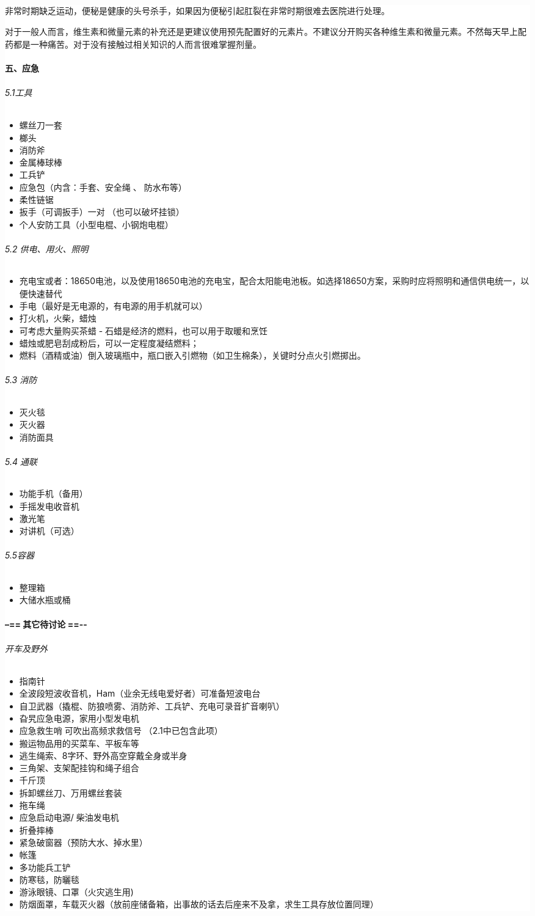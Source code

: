 非常时期缺乏运动，便秘是健康的头号杀手，如果因为便秘引起肛裂在非常时期很难去医院进行处理。

对于一般人而言，维生素和微量元素的补充还是更建议使用预先配置好的元素片。不建议分开购买各种维生素和微量元素。不然每天早上配药都是一种痛苦。对于没有接触过相关知识的人而言很难掌握剂量。

#### 五、应急

###### 5.1工具

-   螺丝刀一套
-   榔头
-   消防斧
-   金属棒球棒
-   工兵铲
-   应急包（内含：手套、安全绳 、 防水布等）
-   柔性链锯
-   扳手（可调扳手）一对 （也可以破坏挂锁）
-   个人安防工具（小型电棍、小钢炮电棍）

###### 5.2 供电、用火、照明

-   充电宝或者：18650电池，以及使用18650电池的充电宝，配合太阳能电池板。如选择18650方案，采购时应将照明和通信供电统一，以便快速替代
-   手电（最好是无电源的，有电源的用手机就可以）
-   打火机，火柴，蜡烛
-   可考虑大量购买茶蜡 - 石蜡是经济的燃料，也可以用于取暖和烹饪
-   蜡烛或肥皂刮成粉后，可以一定程度凝结燃料；
-   燃料（酒精或油）倒入玻璃瓶中，瓶口嵌入引燃物（如卫生棉条），关键时分点火引燃掷出。

###### 5.3 消防

-   灭火毯
-   灭火器
-   消防面具

###### 5.4 通联

-   功能手机（备用）
-   手摇发电收音机
-   激光笔
-   对讲机（可选）

###### 5.5容器

-   整理箱
-   大储水瓶或桶

#### –== 其它待讨论 ==--

###### 开车及野外

-   指南针
-   全波段短波收音机，Ham（业余无线电爱好者）可准备短波电台
-   自卫武器（撬棍、防狼喷雾、消防斧、工兵铲、充电可录音扩音喇叭）
-   旮旯应急电源，家用小型发电机
-   应急救生哨 可吹出高频求救信号 （2.1中已包含此项）
-   搬运物品用的买菜车、平板车等
-   逃生绳索、8字环、野外高空穿戴全身或半身
-   三角架、支架配挂钩和绳子组合
-   千斤顶
-   拆卸螺丝刀、万用螺丝套装
-   拖车绳
-   应急启动电源/ 柴油发电机
-   折叠摔棒
-   紧急破窗器（预防大水、掉水里）
-   帐篷
-   多功能兵工铲
-   防寒毯，防曬毯
-   游泳眼镜、口罩（火灾逃生用)
-   防烟面罩，车载灭火器（放前座储备箱，出事故的话去后座来不及拿，求生工具存放位置同理）